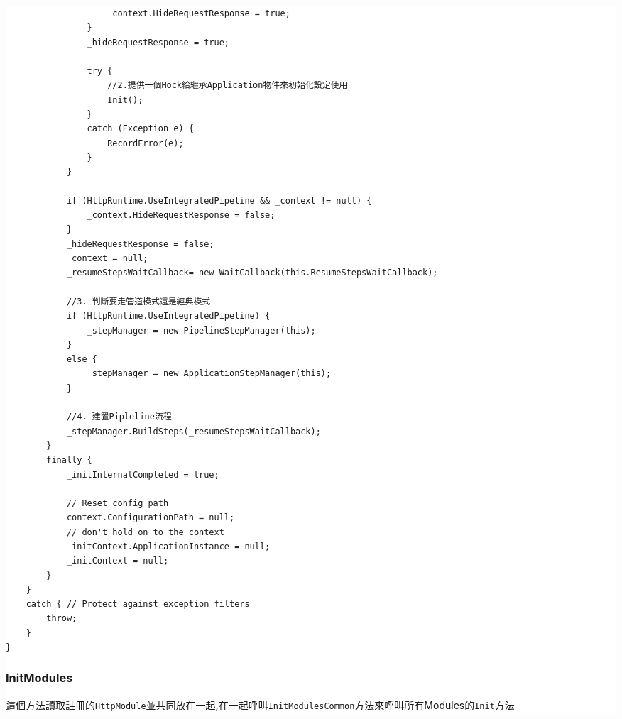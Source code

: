 ```CSharp
					_context.HideRequestResponse = true;
				}
				_hideRequestResponse = true;

				try {
					//2.提供一個Hock給繼承Application物件來初始化設定使用
					Init();
				}
				catch (Exception e) {
					RecordError(e);
				}
			}

			if (HttpRuntime.UseIntegratedPipeline && _context != null) {
				_context.HideRequestResponse = false;
			}
			_hideRequestResponse = false;
			_context = null;
			_resumeStepsWaitCallback= new WaitCallback(this.ResumeStepsWaitCallback);

			//3. 判斷要走管道模式還是經典模式
			if (HttpRuntime.UseIntegratedPipeline) {
				_stepManager = new PipelineStepManager(this);
			}
			else {
				_stepManager = new ApplicationStepManager(this);
			}

            //4. 建置Pipleline流程
			_stepManager.BuildSteps(_resumeStepsWaitCallback);
		}
		finally {
			_initInternalCompleted = true;

			// Reset config path
			context.ConfigurationPath = null;
			// don't hold on to the context
			_initContext.ApplicationInstance = null;
			_initContext = null;
		}
	}
	catch { // Protect against exception filters
		throw;
	}
}
```

### InitModules

這個方法讀取註冊的`HttpModule`並共同放在一起,在一起呼叫`InitModulesCommon`方法來呼叫所有Modules的`Init`方法
